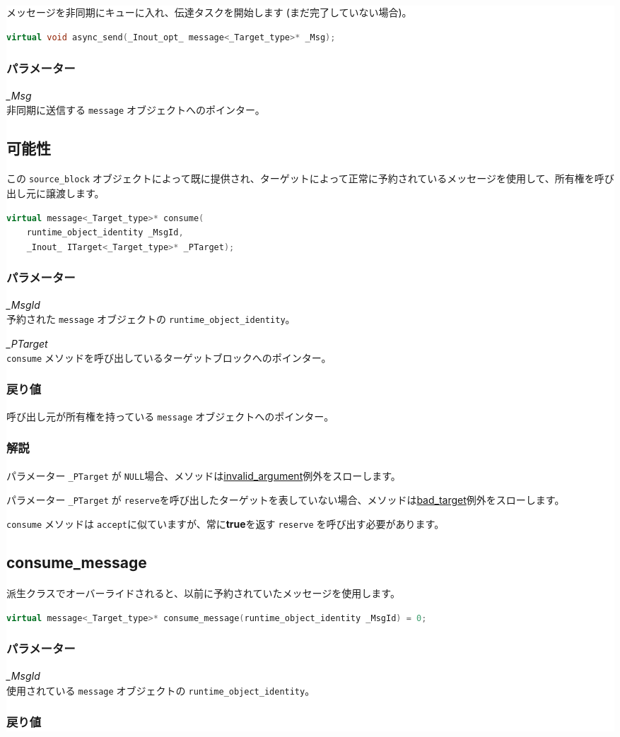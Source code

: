 メッセージを非同期にキューに入れ、伝達タスクを開始します (まだ完了していない場合)。

```cpp
virtual void async_send(_Inout_opt_ message<_Target_type>* _Msg);
```

### <a name="parameters"></a>パラメーター

*_Msg*<br/>
非同期に送信する `message` オブジェクトへのポインター。

## <a name="consume"></a>可能性

この `source_block` オブジェクトによって既に提供され、ターゲットによって正常に予約されているメッセージを使用して、所有権を呼び出し元に譲渡します。

```cpp
virtual message<_Target_type>* consume(
    runtime_object_identity _MsgId,
    _Inout_ ITarget<_Target_type>* _PTarget);
```

### <a name="parameters"></a>パラメーター

*_MsgId*<br/>
予約された `message` オブジェクトの `runtime_object_identity`。

*_PTarget*<br/>
`consume` メソッドを呼び出しているターゲットブロックへのポインター。

### <a name="return-value"></a>戻り値

呼び出し元が所有権を持っている `message` オブジェクトへのポインター。

### <a name="remarks"></a>解説

パラメーター `_PTarget` が `NULL`場合、メソッドは[invalid_argument](../../../standard-library/invalid-argument-class.md)例外をスローします。

パラメーター `_PTarget` が `reserve`を呼び出したターゲットを表していない場合、メソッドは[bad_target](bad-target-class.md)例外をスローします。

`consume` メソッドは `accept`に似ていますが、常に**true**を返す `reserve` を呼び出す必要があります。

## <a name="consume_message"></a>consume_message

派生クラスでオーバーライドされると、以前に予約されていたメッセージを使用します。

```cpp
virtual message<_Target_type>* consume_message(runtime_object_identity _MsgId) = 0;
```

### <a name="parameters"></a>パラメーター

*_MsgId*<br/>
使用されている `message` オブジェクトの `runtime_object_identity`。

### <a name="return-value"></a>戻り値
